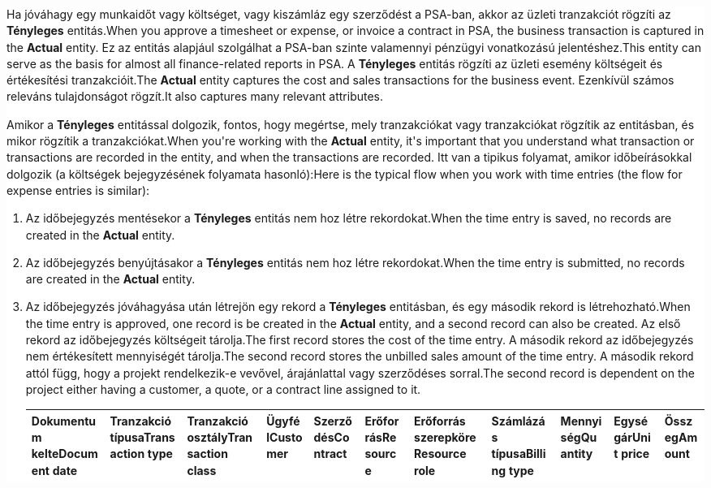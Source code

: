 <span data-ttu-id="b2c5a-174">Ha jóváhagy egy munkaidőt vagy költséget, vagy kiszámláz egy szerződést a PSA-ban, akkor az üzleti tranzakciót rögzíti az **Tényleges** entitás.</span><span class="sxs-lookup"><span data-stu-id="b2c5a-174">When you approve a timesheet or expense, or invoice a contract in PSA, the business transaction is captured in the **Actual** entity.</span></span> <span data-ttu-id="b2c5a-175">Ez az entitás alapjául szolgálhat a PSA-ban szinte valamennyi pénzügyi vonatkozású jelentéshez.</span><span class="sxs-lookup"><span data-stu-id="b2c5a-175">This entity can serve as the basis for almost all finance-related reports in PSA.</span></span> <span data-ttu-id="b2c5a-176">A **Tényleges** entitás rögzíti az üzleti esemény költségeit és értékesítési tranzakcióit.</span><span class="sxs-lookup"><span data-stu-id="b2c5a-176">The **Actual** entity captures the cost and sales transactions for the business event.</span></span> <span data-ttu-id="b2c5a-177">Ezenkívül számos releváns tulajdonságot rögzít.</span><span class="sxs-lookup"><span data-stu-id="b2c5a-177">It also captures many relevant attributes.</span></span>

<span data-ttu-id="b2c5a-178">Amikor a **Tényleges** entitással dolgozik, fontos, hogy megértse, mely tranzakciókat vagy tranzakciókat rögzítik az entitásban, és mikor rögzítik a tranzakciókat.</span><span class="sxs-lookup"><span data-stu-id="b2c5a-178">When you're working with the **Actual** entity, it's important that you understand what transaction or transactions are recorded in the entity, and when the transactions are recorded.</span></span> <span data-ttu-id="b2c5a-179">Itt van a tipikus folyamat, amikor időbeírásokkal dolgozik (a költségek bejegyzésének folyamata hasonló):</span><span class="sxs-lookup"><span data-stu-id="b2c5a-179">Here is the typical flow when you work with time entries (the flow for expense entries is similar):</span></span>

1. <span data-ttu-id="b2c5a-180">Az időbejegyzés mentésekor a **Tényleges** entitás nem hoz létre rekordokat.</span><span class="sxs-lookup"><span data-stu-id="b2c5a-180">When the time entry is saved, no records are created in the **Actual** entity.</span></span>
2. <span data-ttu-id="b2c5a-181">Az időbejegyzés benyújtásakor a **Tényleges** entitás nem hoz létre rekordokat.</span><span class="sxs-lookup"><span data-stu-id="b2c5a-181">When the time entry is submitted, no records are created in the **Actual** entity.</span></span>
3. <span data-ttu-id="b2c5a-182">Az időbejegyzés jóváhagyása után létrejön egy rekord a **Tényleges** entitásban, és egy második rekord is létrehozható.</span><span class="sxs-lookup"><span data-stu-id="b2c5a-182">When the time entry is approved, one record is be created in the **Actual** entity, and a second record can also be created.</span></span> <span data-ttu-id="b2c5a-183">Az első rekord az időbejegyzés költségeit tárolja.</span><span class="sxs-lookup"><span data-stu-id="b2c5a-183">The first record stores the cost of the time entry.</span></span> <span data-ttu-id="b2c5a-184">A második rekord az időbejegyzés nem értékesített mennyiségét tárolja.</span><span class="sxs-lookup"><span data-stu-id="b2c5a-184">The second record stores the unbilled sales amount of the time entry.</span></span> <span data-ttu-id="b2c5a-185">A második rekord attól függ, hogy a projekt rendelkezik-e vevővel, árajánlattal vagy szerződéses sorral.</span><span class="sxs-lookup"><span data-stu-id="b2c5a-185">The second record is dependent on the project either having a customer, a quote, or a contract line assigned to it.</span></span>

    | <span data-ttu-id="b2c5a-186">Dokumentum kelte</span><span class="sxs-lookup"><span data-stu-id="b2c5a-186">Document date</span></span> | <span data-ttu-id="b2c5a-187">Tranzakció típusa</span><span class="sxs-lookup"><span data-stu-id="b2c5a-187">Transaction type</span></span> | <span data-ttu-id="b2c5a-188">Tranzakcióosztály</span><span class="sxs-lookup"><span data-stu-id="b2c5a-188">Transaction class</span></span> | <span data-ttu-id="b2c5a-189">Ügyfél</span><span class="sxs-lookup"><span data-stu-id="b2c5a-189">Customer</span></span>         | <span data-ttu-id="b2c5a-190">Szerződés</span><span class="sxs-lookup"><span data-stu-id="b2c5a-190">Contract</span></span>   | <span data-ttu-id="b2c5a-191">Erőforrás</span><span class="sxs-lookup"><span data-stu-id="b2c5a-191">Resource</span></span>     | <span data-ttu-id="b2c5a-192">Erőforrás szerepköre</span><span class="sxs-lookup"><span data-stu-id="b2c5a-192">Resource role</span></span> | <span data-ttu-id="b2c5a-193">Számlázás típusa</span><span class="sxs-lookup"><span data-stu-id="b2c5a-193">Billing type</span></span> | <span data-ttu-id="b2c5a-194">Mennyiség</span><span class="sxs-lookup"><span data-stu-id="b2c5a-194">Quantity</span></span> | <span data-ttu-id="b2c5a-195">Egységár</span><span class="sxs-lookup"><span data-stu-id="b2c5a-195">Unit price</span></span> | <span data-ttu-id="b2c5a-196">Összeg</span><span class="sxs-lookup"><span data-stu-id="b2c5a-196">Amount</span></span> |
    |---------------|------------------|-------------------|------------------|------------|--------------|---------------|--------------|----------|------------|--------|